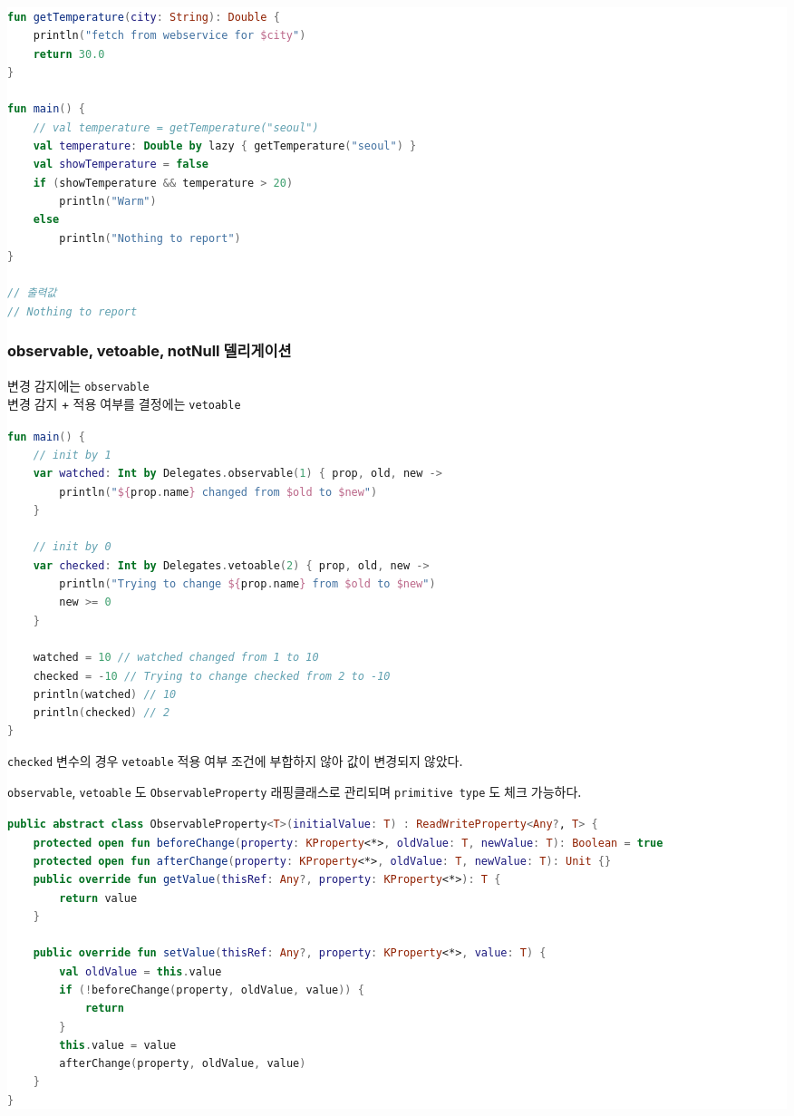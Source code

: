 ```kotlin
fun getTemperature(city: String): Double {
    println("fetch from webservice for $city")
    return 30.0
}

fun main() {
    // val temperature = getTemperature("seoul")
    val temperature: Double by lazy { getTemperature("seoul") }
    val showTemperature = false
    if (showTemperature && temperature > 20)
        println("Warm")
    else
        println("Nothing to report")
}

// 출력값
// Nothing to report
```

### observable, vetoable, notNull 델리게이션

변경 감지에는 `observable`  
변경 감지 + 적용 여부를 결정에는 `vetoable`  

```kotlin
fun main() {
    // init by 1
    var watched: Int by Delegates.observable(1) { prop, old, new ->
        println("${prop.name} changed from $old to $new")
    }

    // init by 0
    var checked: Int by Delegates.vetoable(2) { prop, old, new ->
        println("Trying to change ${prop.name} from $old to $new")
        new >= 0
    }

    watched = 10 // watched changed from 1 to 10
    checked = -10 // Trying to change checked from 2 to -10
    println(watched) // 10
    println(checked) // 2
}
```

`checked` 변수의 경우 `vetoable` 적용 여부 조건에 부합하지 않아 값이 변경되지 않았다.  

`observable`, `vetoable` 도 `ObservableProperty` 래핑클래스로 관리되며 `primitive type` 도 체크 가능하다.  

```kotlin
public abstract class ObservableProperty<T>(initialValue: T) : ReadWriteProperty<Any?, T> {
    protected open fun beforeChange(property: KProperty<*>, oldValue: T, newValue: T): Boolean = true
    protected open fun afterChange(property: KProperty<*>, oldValue: T, newValue: T): Unit {}
    public override fun getValue(thisRef: Any?, property: KProperty<*>): T {
        return value
    }

    public override fun setValue(thisRef: Any?, property: KProperty<*>, value: T) {
        val oldValue = this.value
        if (!beforeChange(property, oldValue, value)) {
            return
        }
        this.value = value
        afterChange(property, oldValue, value)
    }
}
```